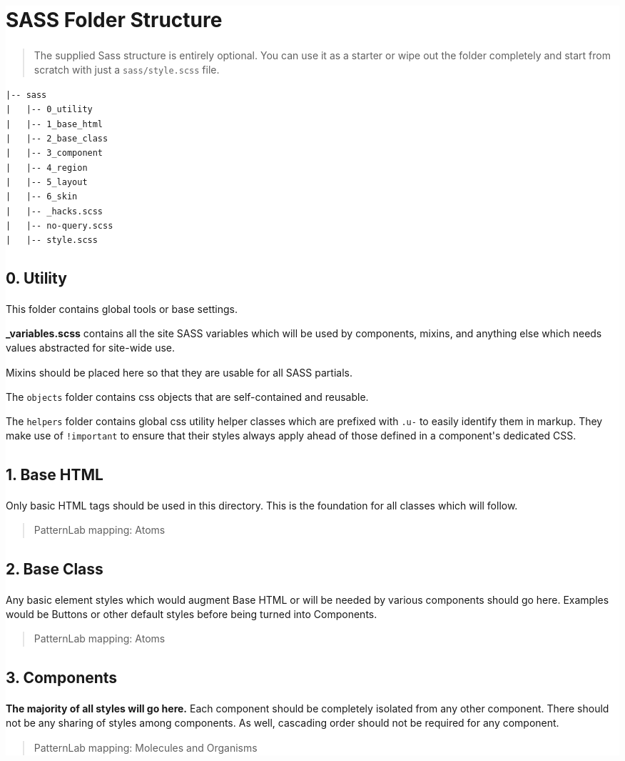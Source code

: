 # SASS Folder Structure

> The supplied Sass structure is entirely optional. You can use it as a starter or wipe out the folder completely and start from scratch with just a `sass/style.scss` file.

```
|-- sass
|   |-- 0_utility
|   |-- 1_base_html
|   |-- 2_base_class
|   |-- 3_component
|   |-- 4_region
|   |-- 5_layout
|   |-- 6_skin
|   |-- _hacks.scss
|   |-- no-query.scss
|   |-- style.scss
```

## 0. Utility
This folder contains global tools or base settings.

**_variables.scss** contains all the site SASS variables which will be used by components, mixins, and anything else which needs values abstracted for site-wide use.

Mixins should be placed here so that they are usable for all SASS partials.

The `objects` folder contains css objects that are self-contained and reusable.

The `helpers` folder contains global css utility helper classes which are prefixed with `.u-` to easily identify them in markup. They make use of `!important` to ensure that their styles always apply ahead of those defined in a component's dedicated CSS.


## 1. Base HTML
Only basic HTML tags should be used in this directory. This is the foundation for all classes which will follow.

> PatternLab mapping: Atoms

## 2. Base Class
Any basic element styles which would augment Base HTML or will be needed by various components should go here. Examples would be Buttons or other default styles before being turned into Components.

> PatternLab mapping: Atoms

## 3. Components
**The majority of all styles will go here.** Each component should be completely isolated from any other component. There should not be any sharing of styles among components. As well, cascading order should not be required for any component.

> PatternLab mapping: Molecules and Organisms
